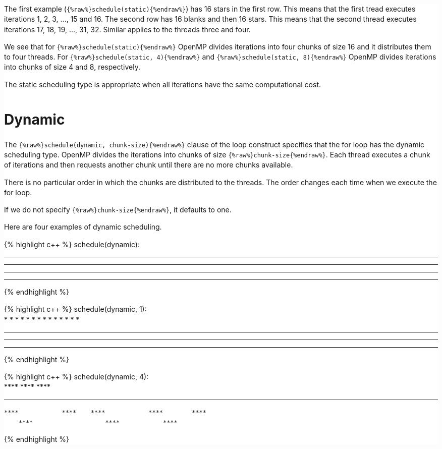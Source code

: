 The first example (`{%raw%}schedule(static){%endraw%}`) has 16 stars in the
first row. This means that the first tread executes iterations 1, 2, 3, ..., 15
and 16. The second row has 16 blanks and then 16 stars. This means that the
second thread executes iterations 17, 18, 19, ..., 31, 32. Similar applies to
the threads three and four.

We see that for `{%raw%}schedule(static){%endraw%}` OpenMP divides iterations
into four chunks of size 16 and it distributes them to four threads. For
`{%raw%}schedule(static, 4){%endraw%}`  and `{%raw%}schedule(static,
8){%endraw%}` OpenMP divides iterations into chunks of
size 4 and 8, respectively. 

The static scheduling type is appropriate when all iterations have the same
computational cost.

Dynamic
=======

The `{%raw%}schedule(dynamic, chunk-size){%endraw%}` clause of the loop
construct specifies that the for loop has the dynamic scheduling type. OpenMP
divides the iterations into chunks of size `{%raw%}chunk-size{%endraw%}`. Each
thread executes a chunk of iterations and then requests another chunk until
there are no more chunks available.

There is no particular order in which the chunks are distributed to the
threads. The order changes each time when we execute the for loop.

If we do not specify `{%raw%}chunk-size{%endraw%}`, it defaults to one.

Here are four examples of dynamic scheduling. 


{% highlight c++ %}
schedule(dynamic):     
*   ** **  * * *  *      *  *    **   *  *  * *       *  *   *  
  *       *     *    * *     * *   *    *        * *   *    *   
 *       *    *     * *   *   *     *  *       *  *  *  *  *   *
   *  *     *    * *    *  *    *    *    ** *  *   *     *   * 
{% endhighlight %}

{% highlight c++ %}
schedule(dynamic, 1):  
    *    *     *        *   *    * *  *  *         *  * *  * *  
*  *  *   * *     *  * * *    * *      *   ***  *   *         * 
 *   *  *  *  *    ** *    *      *  *  * *   *  *   *   *      
  *    *     *  **        *  * *    *          *  *    *  * *  *
{% endhighlight %}

{% highlight c++ %}
schedule(dynamic, 4):  
            ****                    ****                    ****
****            ****    ****            ****        ****        
    ****            ****    ****            ****        ****    
        ****                    ****            ****            
{% endhighlight %}
